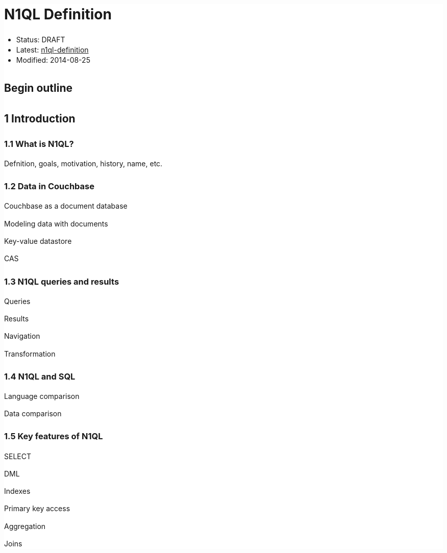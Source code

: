 # N1QL Definition

* Status: DRAFT
* Latest: [n1ql-definition](https://github.com/couchbaselabs/query/blob/master/docs/n1ql-definition.md)
* Modified: 2014-08-25

## Begin outline

## 1 Introduction

### 1.1 What is N1QL?

Defnition, goals, motivation, history, name, etc.

### 1.2 Data in Couchbase

Couchbase as a document database

Modeling data with documents

Key-value datastore

CAS

### 1.3 N1QL queries and results

Queries

Results

Navigation

Transformation

### 1.4 N1QL and SQL

Language comparison

Data comparison

### 1.5 Key features of N1QL

SELECT

DML

Indexes

Primary key access

Aggregation

Joins
